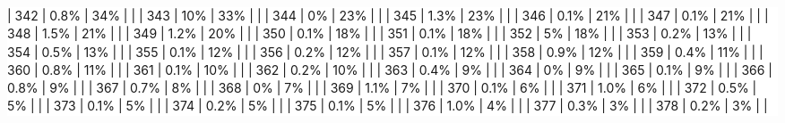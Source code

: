 | 342 | 0.8% | 34% |  |
| 343 | 10% | 33% |  |
| 344 | 0% | 23% |  |
| 345 | 1.3% | 23% |  |
| 346 | 0.1% | 21% |  |
| 347 | 0.1% | 21% |  |
| 348 | 1.5% | 21% |  |
| 349 | 1.2% | 20% |  |
| 350 | 0.1% | 18% |  |
| 351 | 0.1% | 18% |  |
| 352 | 5% | 18% |  |
| 353 | 0.2% | 13% |  |
| 354 | 0.5% | 13% |  |
| 355 | 0.1% | 12% |  |
| 356 | 0.2% | 12% |  |
| 357 | 0.1% | 12% |  |
| 358 | 0.9% | 12% |  |
| 359 | 0.4% | 11% |  |
| 360 | 0.8% | 11% |  |
| 361 | 0.1% | 10% |  |
| 362 | 0.2% | 10% |  |
| 363 | 0.4% | 9% |  |
| 364 | 0% | 9% |  |
| 365 | 0.1% | 9% |  |
| 366 | 0.8% | 9% |  |
| 367 | 0.7% | 8% |  |
| 368 | 0% | 7% |  |
| 369 | 1.1% | 7% |  |
| 370 | 0.1% | 6% |  |
| 371 | 1.0% | 6% |  |
| 372 | 0.5% | 5% |  |
| 373 | 0.1% | 5% |  |
| 374 | 0.2% | 5% |  |
| 375 | 0.1% | 5% |  |
| 376 | 1.0% | 4% |  |
| 377 | 0.3% | 3% |  |
| 378 | 0.2% | 3% |  |